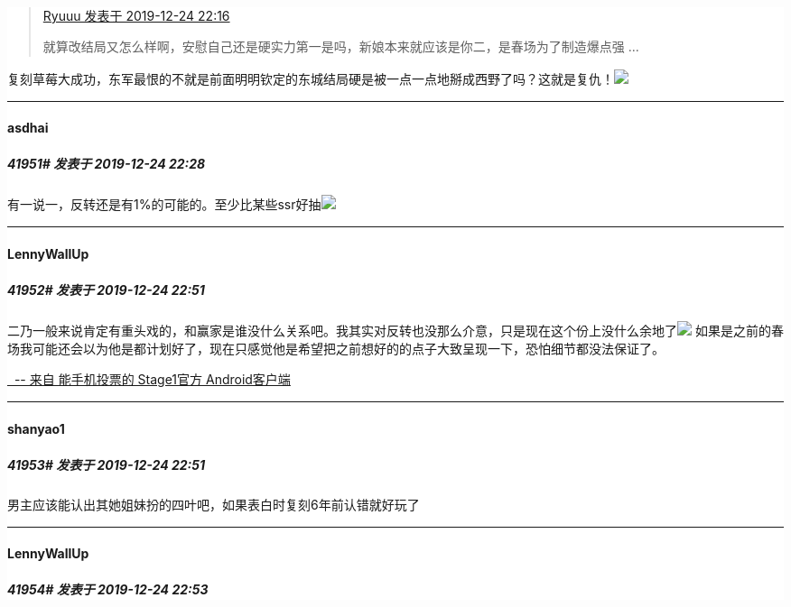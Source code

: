 
<blockquote><a href="httphttps://bbs.saraba1st.com/2b/forum.php?mod=redirect&amp;goto=findpost&amp;pid=45973580&amp;ptid=1831320" target="_blank">Ryuuu 发表于 2019-12-24 22:16</a>

就算改结局又怎么样啊，安慰自己还是硬实力第一是吗，新娘本来就应该是你二，是春场为了制造爆点强 ...</blockquote>
复刻草莓大成功，东军最恨的不就是前面明明钦定的东城结局硬是被一点一点地掰成西野了吗？这就是复仇！<img src="https://static.saraba1st.com/image/smiley/face2017/065.png" referrerpolicy="no-referrer">







-----

####  asdhai  
##### 41951#       发表于 2019-12-24 22:28




有一说一，反转还是有1%的可能的。至少比某些ssr好抽<img src="https://static.saraba1st.com/image/smiley/face2017/067.png" referrerpolicy="no-referrer">







-----

####  LennyWallUp  
##### 41952#       发表于 2019-12-24 22:51




二乃一般来说肯定有重头戏的，和赢家是谁没什么关系吧。我其实对反转也没那么介意，只是现在这个份上没什么余地了<img src="https://static.saraba1st.com/image/smiley/face2017/037.png" referrerpolicy="no-referrer">
如果是之前的春场我可能还会以为他是都计划好了，现在只感觉他是希望把之前想好的的点子大致呈现一下，恐怕细节都没法保证了。

[  -- 来自 能手机投票的 Stage1官方 Android客户端](https://www.coolapk.com/apk/140634)







-----

####  shanyao1  
##### 41953#       发表于 2019-12-24 22:51




男主应该能认出其她姐妹扮的四叶吧，如果表白时复刻6年前认错就好玩了







-----

####  LennyWallUp  
##### 41954#       发表于 2019-12-24 22:53
